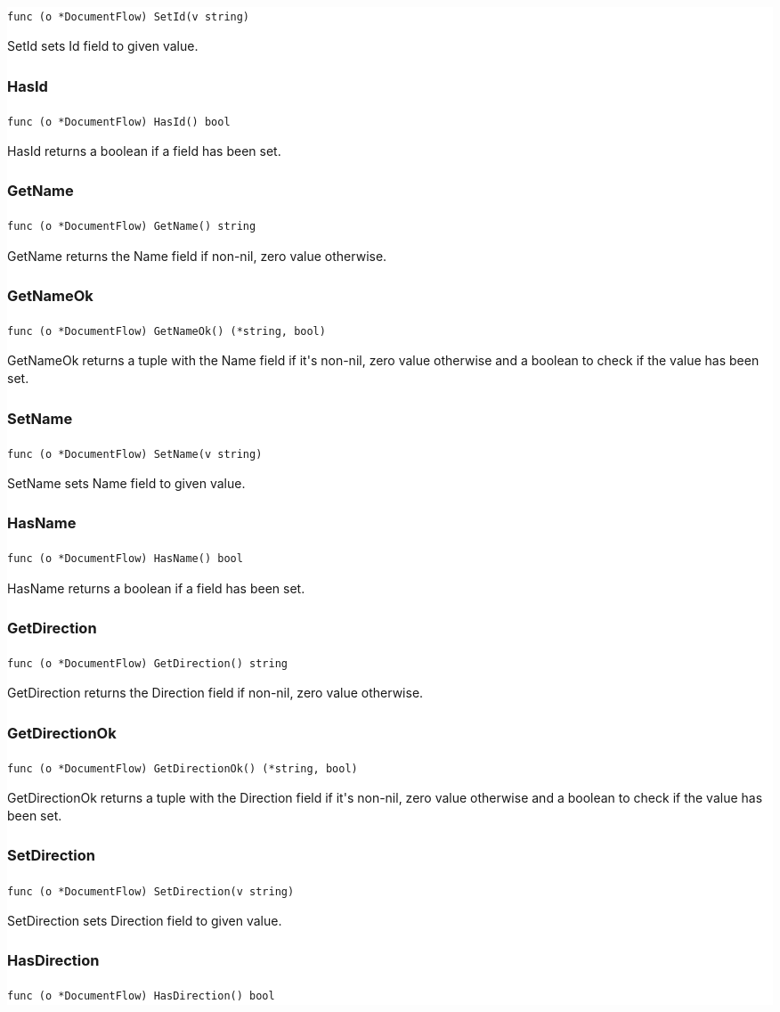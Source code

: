 `func (o *DocumentFlow) SetId(v string)`

SetId sets Id field to given value.

### HasId

`func (o *DocumentFlow) HasId() bool`

HasId returns a boolean if a field has been set.

### GetName

`func (o *DocumentFlow) GetName() string`

GetName returns the Name field if non-nil, zero value otherwise.

### GetNameOk

`func (o *DocumentFlow) GetNameOk() (*string, bool)`

GetNameOk returns a tuple with the Name field if it's non-nil, zero value otherwise
and a boolean to check if the value has been set.

### SetName

`func (o *DocumentFlow) SetName(v string)`

SetName sets Name field to given value.

### HasName

`func (o *DocumentFlow) HasName() bool`

HasName returns a boolean if a field has been set.

### GetDirection

`func (o *DocumentFlow) GetDirection() string`

GetDirection returns the Direction field if non-nil, zero value otherwise.

### GetDirectionOk

`func (o *DocumentFlow) GetDirectionOk() (*string, bool)`

GetDirectionOk returns a tuple with the Direction field if it's non-nil, zero value otherwise
and a boolean to check if the value has been set.

### SetDirection

`func (o *DocumentFlow) SetDirection(v string)`

SetDirection sets Direction field to given value.

### HasDirection

`func (o *DocumentFlow) HasDirection() bool`
